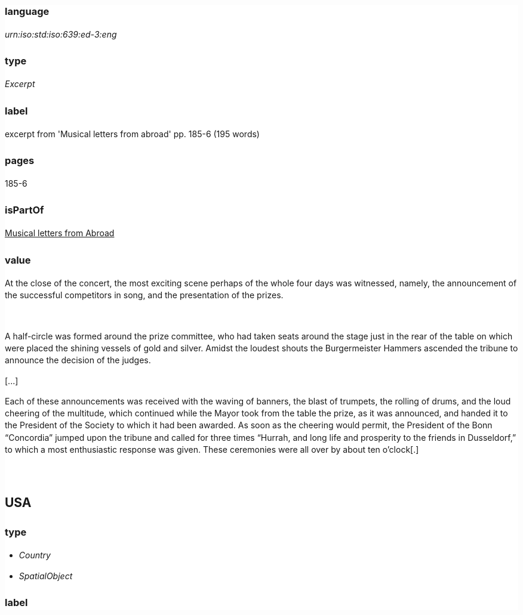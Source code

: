 ### language


*urn:iso:std:iso:639:ed-3:eng*

### type


*Excerpt*

### label


excerpt from 'Musical letters from abroad' pp. 185-6 (195 words)

### pages


185-6

### isPartOf


[Musical letters from Abroad](#Musical-letters-from-Abroad)

### value


<p>At the close of the concert, the most exciting scene perhaps of the whole four days was witnessed, namely, the announcement of the successful competitors in song, and the presentation of the prizes.</p>
<p>&nbsp;</p>
<p>A half-circle was formed around the prize committee, who had taken seats around the stage just in the rear of the table on which were placed the shining vessels of gold and silver. Amidst the loudest shouts the Burgermeister Hammers ascended the tribune to announce the decision of the judges.</p>
<p>[...]</p>
<p>Each of these announcements was received with the waving of banners, the blast of trumpets, the rolling of drums, and the loud cheering of the multitude, which continued while the Mayor took from the table the prize, as it was announced, and handed it to the President of the Society to which it had been awarded. As soon as the cheering would permit, the President of the Bonn &ldquo;Concordia&rdquo; jumped upon the tribune and called for three times &ldquo;Hurrah, and long life and prosperity to the friends in Dusseldorf,&rdquo; to which a most enthusiastic response was given. These ceremonies were all over by about ten o&rsquo;clock[.]</p>
<p>&nbsp;</p>

## USA

### type

 - *Country*

 - *SpatialObject*

### label
